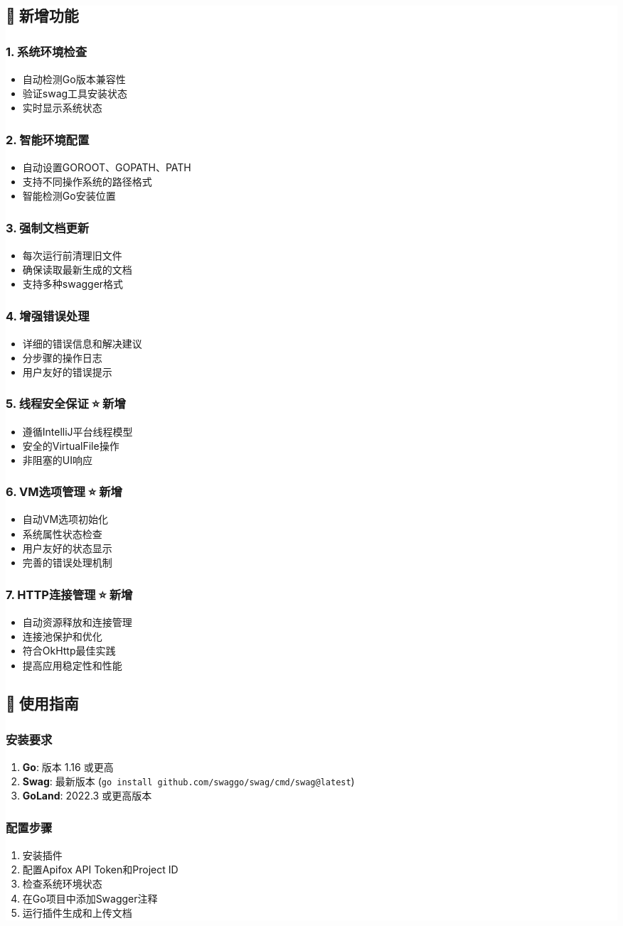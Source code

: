 ## 🚀 新增功能

### 1. 系统环境检查
- 自动检测Go版本兼容性
- 验证swag工具安装状态
- 实时显示系统状态

### 2. 智能环境配置
- 自动设置GOROOT、GOPATH、PATH
- 支持不同操作系统的路径格式
- 智能检测Go安装位置

### 3. 强制文档更新
- 每次运行前清理旧文件
- 确保读取最新生成的文档
- 支持多种swagger格式

### 4. 增强错误处理
- 详细的错误信息和解决建议
- 分步骤的操作日志
- 用户友好的错误提示

### 5. 线程安全保证 ⭐ 新增
- 遵循IntelliJ平台线程模型
- 安全的VirtualFile操作
- 非阻塞的UI响应

### 6. VM选项管理 ⭐ 新增
- 自动VM选项初始化
- 系统属性状态检查
- 用户友好的状态显示
- 完善的错误处理机制

### 7. HTTP连接管理 ⭐ 新增
- 自动资源释放和连接管理
- 连接池保护和优化
- 符合OkHttp最佳实践
- 提高应用稳定性和性能

## 📝 使用指南

### 安装要求
1. **Go**: 版本 1.16 或更高
2. **Swag**: 最新版本 (`go install github.com/swaggo/swag/cmd/swag@latest`)
3. **GoLand**: 2022.3 或更高版本

### 配置步骤
1. 安装插件
2. 配置Apifox API Token和Project ID
3. 检查系统环境状态
4. 在Go项目中添加Swagger注释
5. 运行插件生成和上传文档
